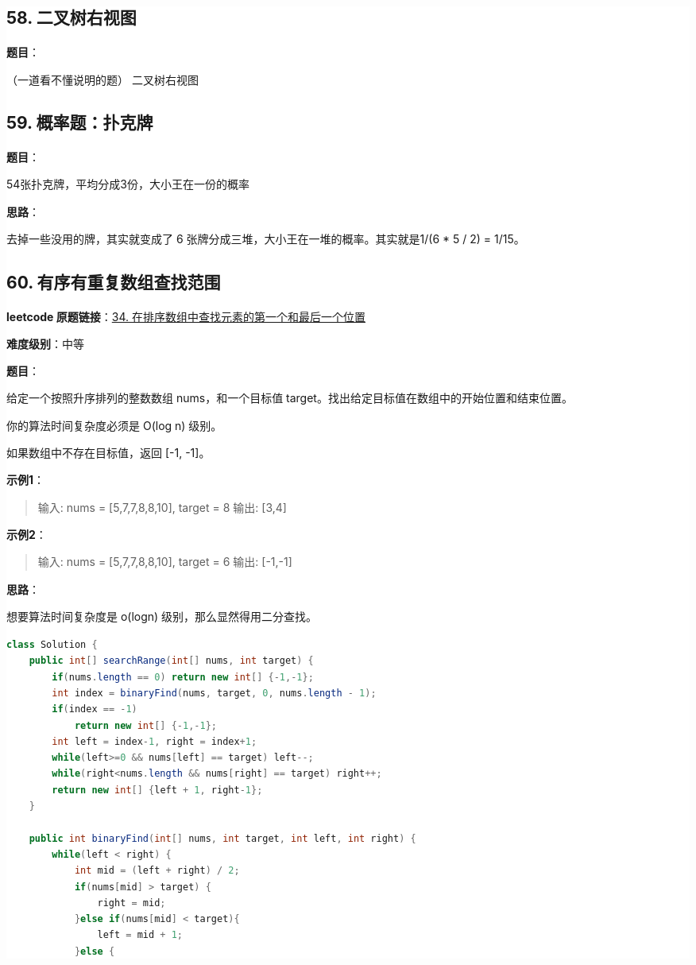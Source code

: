 

## 58. 二叉树右视图

**题目**：

（一道看不懂说明的题）
二叉树右视图



## 59. 概率题：扑克牌

**题目**：

54张扑克牌，平均分成3份，大小王在一份的概率

**思路**：

去掉一些没用的牌，其实就变成了 6 张牌分成三堆，大小王在一堆的概率。其实就是1/(6 * 5 / 2) = 1/15。



## 60. 有序有重复数组查找范围

**leetcode 原题链接**：[34. 在排序数组中查找元素的第一个和最后一个位置](https://leetcode-cn.com/problems/find-first-and-last-position-of-element-in-sorted-array/)

**难度级别**：中等

**题目**：

给定一个按照升序排列的整数数组 nums，和一个目标值 target。找出给定目标值在数组中的开始位置和结束位置。

你的算法时间复杂度必须是 O(log n) 级别。

如果数组中不存在目标值，返回 [-1, -1]。

**示例1**：

>输入: nums = [5,7,7,8,8,10], target = 8
输出: [3,4]

**示例2**：

>输入: nums = [5,7,7,8,8,10], target = 6
输出: [-1,-1]

**思路**：

想要算法时间复杂度是 o(logn) 级别，那么显然得用二分查找。

```java
class Solution {
    public int[] searchRange(int[] nums, int target) {
        if(nums.length == 0) return new int[] {-1,-1};
		int index = binaryFind(nums, target, 0, nums.length - 1);
		if(index == -1)
			return new int[] {-1,-1};
		int left = index-1, right = index+1;
		while(left>=0 && nums[left] == target) left--;
		while(right<nums.length && nums[right] == target) right++;
		return new int[] {left + 1, right-1};
    }
	
	public int binaryFind(int[] nums, int target, int left, int right) {
		while(left < right) {
			int mid = (left + right) / 2;
			if(nums[mid] > target) {
				right = mid;
			}else if(nums[mid] < target){
				left = mid + 1;
			}else {
```
